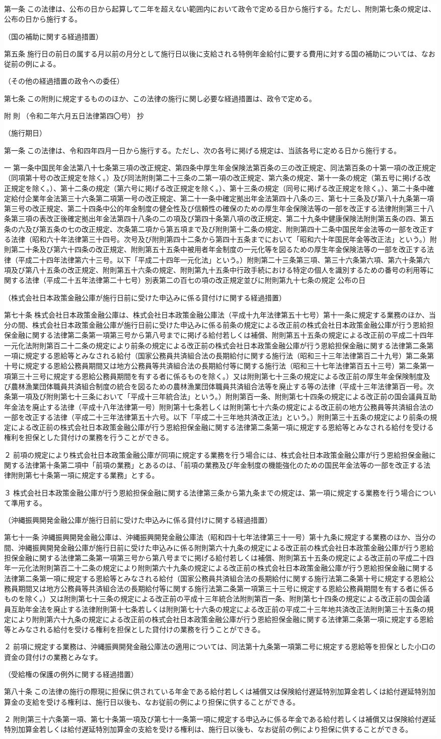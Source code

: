 第一条 この法律は、公布の日から起算して二年を超えない範囲内において政令で定める日から施行する。ただし、附則第七条の規定は、公布の日から施行する。

（国の補助に関する経過措置）

第五条 施行日の前日の属する月以前の月分として施行日以後に支給される特例年金給付に要する費用に対する国の補助については、なお従前の例による。

（その他の経過措置の政令への委任）

第七条 この附則に規定するもののほか、この法律の施行に関し必要な経過措置は、政令で定める。

附 則 （令和二年六月五日法律第四〇号） 抄

（施行期日）

第一条 この法律は、令和四年四月一日から施行する。ただし、次の各号に掲げる規定は、当該各号に定める日から施行する。

一 第一条中国民年金法第八十七条第三項の改正規定、第四条中厚生年金保険法第百条の三の改正規定、同法第百条の十第一項の改正規定（同項第十号の改正規定を除く。）及び同法附則第二十三条の二第一項の改正規定、第六条の規定、第十一条の規定（第五号に掲げる改正規定を除く。）、第十二条の規定（第六号に掲げる改正規定を除く。）、第十三条の規定（同号に掲げる改正規定を除く。）、第二十条中確定給付企業年金法第三十六条第二項第一号の改正規定、第二十一条中確定拠出年金法第四十八条の三、第七十三条及び第八十九条第一項第三号の改正規定、第二十四条中公的年金制度の健全性及び信頼性の確保のための厚生年金保険法等の一部を改正する法律附則第三十八条第三項の表改正後確定拠出年金法第四十八条の二の項及び第四十条第八項の改正規定、第二十九条中健康保険法附則第五条の四、第五条の六及び第五条の七の改正規定、次条第二項から第五項まで及び附則第十二条の規定、附則第四十二条中国民年金法等の一部を改正する法律（昭和六十年法律第三十四号。次号及び附則第四十二条から第四十五条までにおいて「昭和六十年国民年金等改正法」という。）附則第二十条及び第六十四条の改正規定、附則第五十五条中被用者年金制度の一元化等を図るための厚生年金保険法等の一部を改正する法律（平成二十四年法律第六十三号。以下「平成二十四年一元化法」という。）附則第二十三条第三項、第三十六条第六項、第六十条第六項及び第八十五条の改正規定、附則第五十六条の規定、附則第九十五条中行政手続における特定の個人を識別するための番号の利用等に関する法律（平成二十五年法律第二十七号）別表第二の百七の項の改正規定並びに附則第九十七条の規定 公布の日

（株式会社日本政策金融公庫が施行日前に受けた申込みに係る貸付けに関する経過措置）

第七十条 株式会社日本政策金融公庫は、株式会社日本政策金融公庫法（平成十九年法律第五十七号）第十一条に規定する業務のほか、当分の間、株式会社日本政策金融公庫が施行日前に受けた申込みに係る前条の規定による改正前の株式会社日本政策金融公庫が行う恩給担保金融に関する法律第二条第一項第三号から第八号までに掲げる給付若しくは補償、附則第五十五条の規定による改正前の平成二十四年一元化法附則第百二十二条の規定により前条の規定による改正前の株式会社日本政策金融公庫が行う恩給担保金融に関する法律第二条第一項に規定する恩給等とみなされる給付（国家公務員共済組合法の長期給付に関する施行法（昭和三十三年法律第百二十九号）第二条第十号に規定する恩給公務員期間又は地方公務員等共済組合法の長期給付等に関する施行法（昭和三十七年法律第百五十三号）第二条第一項第三十三号に規定する恩給公務員期間を有する者に係るものを除く。）又は附則第七十三条の規定による改正前の厚生年金保険制度及び農林漁業団体職員共済組合制度の統合を図るための農林漁業団体職員共済組合法等を廃止する等の法律（平成十三年法律第百一号。次条第一項及び附則第七十三条において「平成十三年統合法」という。）附則第百一条、附則第七十四条の規定による改正前の国会議員互助年金法を廃止する法律（平成十八年法律第一号）附則第十七条若しくは附則第七十六条の規定による改正前の地方公務員等共済組合法の一部を改正する法律（平成二十三年法律第五十六号。以下「平成二十三年地共済改正法」という。）附則第三十五条の規定により前条の規定による改正前の株式会社日本政策金融公庫が行う恩給担保金融に関する法律第二条第一項に規定する恩給等とみなされる給付を受ける権利を担保とした貸付けの業務を行うことができる。

２ 前項の規定により株式会社日本政策金融公庫が同項に規定する業務を行う場合には、株式会社日本政策金融公庫が行う恩給担保金融に関する法律第十条第二項中「前項の業務」とあるのは、「前項の業務及び年金制度の機能強化のための国民年金法等の一部を改正する法律附則第七十条第一項に規定する業務」とする。

３ 株式会社日本政策金融公庫が行う恩給担保金融に関する法律第三条から第九条までの規定は、第一項に規定する業務を行う場合について準用する。

（沖縄振興開発金融公庫が施行日前に受けた申込みに係る貸付けに関する経過措置）

第七十一条 沖縄振興開発金融公庫は、沖縄振興開発金融公庫法（昭和四十七年法律第三十一号）第十九条に規定する業務のほか、当分の間、沖縄振興開発金融公庫が施行日前に受けた申込みに係る附則第六十九条の規定による改正前の株式会社日本政策金融公庫が行う恩給担保金融に関する法律第二条第一項第三号から第八号までに掲げる給付若しくは補償、附則第五十五条の規定による改正前の平成二十四年一元化法附則第百二十二条の規定により附則第六十九条の規定による改正前の株式会社日本政策金融公庫が行う恩給担保金融に関する法律第二条第一項に規定する恩給等とみなされる給付（国家公務員共済組合法の長期給付に関する施行法第二条第十号に規定する恩給公務員期間又は地方公務員等共済組合法の長期給付等に関する施行法第二条第一項第三十三号に規定する恩給公務員期間を有する者に係るものを除く。）又は附則第七十三条の規定による改正前の平成十三年統合法附則第百一条、附則第七十四条の規定による改正前の国会議員互助年金法を廃止する法律附則第十七条若しくは附則第七十六条の規定による改正前の平成二十三年地共済改正法附則第三十五条の規定により附則第六十九条の規定による改正前の株式会社日本政策金融公庫が行う恩給担保金融に関する法律第二条第一項に規定する恩給等とみなされる給付を受ける権利を担保とした貸付けの業務を行うことができる。

２ 前項に規定する業務は、沖縄振興開発金融公庫法の適用については、同法第十九条第一項第二号に規定する恩給等を担保とした小口の資金の貸付けの業務とみなす。

（受給権の保護の例外に関する経過措置）

第八十条 この法律の施行の際現に担保に供されている年金である給付若しくは補償又は保険給付遅延特別加算金若しくは給付遅延特別加算金の支給を受ける権利は、施行日以後も、なお従前の例により担保に供することができる。

２ 附則第三十六条第一項、第七十条第一項及び第七十一条第一項に規定する申込みに係る年金である給付若しくは補償又は保険給付遅延特別加算金若しくは給付遅延特別加算金の支給を受ける権利は、施行日以後も、なお従前の例により担保に供することができる。
